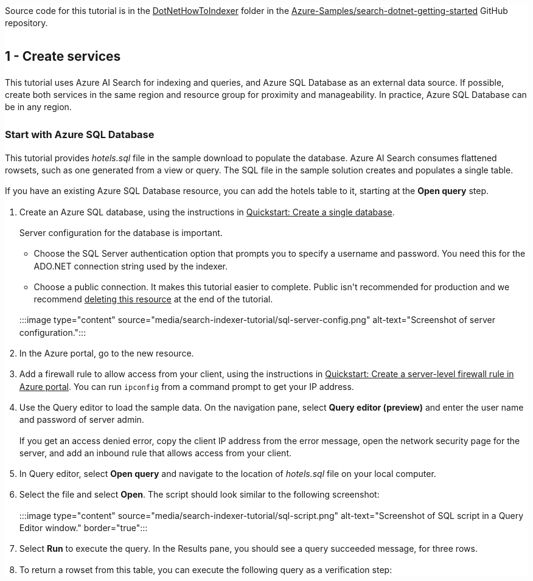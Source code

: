 Source code for this tutorial is in the [DotNetHowToIndexer](https://github.com/Azure-Samples/search-dotnet-getting-started/tree/master/DotNetHowToIndexers) folder in the [Azure-Samples/search-dotnet-getting-started](https://github.com/Azure-Samples/search-dotnet-getting-started) GitHub repository.

## 1 - Create services

This tutorial uses Azure AI Search for indexing and queries, and Azure SQL Database as an external data source. If possible, create both services in the same region and resource group for proximity and manageability. In practice, Azure SQL Database can be in any region.

### Start with Azure SQL Database

This tutorial provides *hotels.sql* file in the sample download to populate the database. Azure AI Search consumes flattened rowsets, such as one generated from a view or query. The SQL file in the sample solution creates and populates a single table.

If you have an existing Azure SQL Database resource, you can add the hotels table to it, starting at the **Open query** step.

1. Create an Azure SQL database, using the instructions in [Quickstart: Create a single database](/azure/azure-sql/database/single-database-create-quickstart).

   Server configuration for the database is important.

   * Choose the SQL Server authentication option that prompts you to specify a username and password. You need this for the ADO.NET connection string used by the indexer.

   * Choose a public connection. It makes this tutorial easier to complete. Public isn't recommended for production and we recommend [deleting this resource](#clean-up-resources) at the end of the tutorial.

   :::image type="content" source="media/search-indexer-tutorial/sql-server-config.png" alt-text="Screenshot of server configuration.":::

1. In the Azure portal, go to the new resource.

1. Add a firewall rule to allow access from your client, using the instructions in [Quickstart: Create a server-level firewall rule in Azure portal](/azure/azure-sql/database/firewall-create-server-level-portal-quickstart). You can run `ipconfig` from a command prompt to get your IP address. 

1. Use the Query editor to load the sample data. On the navigation pane, select **Query editor (preview)** and enter the user name and password of server admin. 

   If you get an access denied error, copy the client IP address from the error message, open the network security page for the server, and add an inbound rule that allows access from your client. 

1. In Query editor, select **Open query** and navigate to the location of *hotels.sql* file on your local computer. 

1. Select the file and select **Open**. The script should look similar to the following screenshot:

   :::image type="content" source="media/search-indexer-tutorial/sql-script.png" alt-text="Screenshot of SQL script in a Query Editor window." border="true":::

1. Select **Run** to execute the query. In the Results pane, you should see a query succeeded message, for three rows.

1. To return a rowset from this table, you can execute the following query as a verification step:

